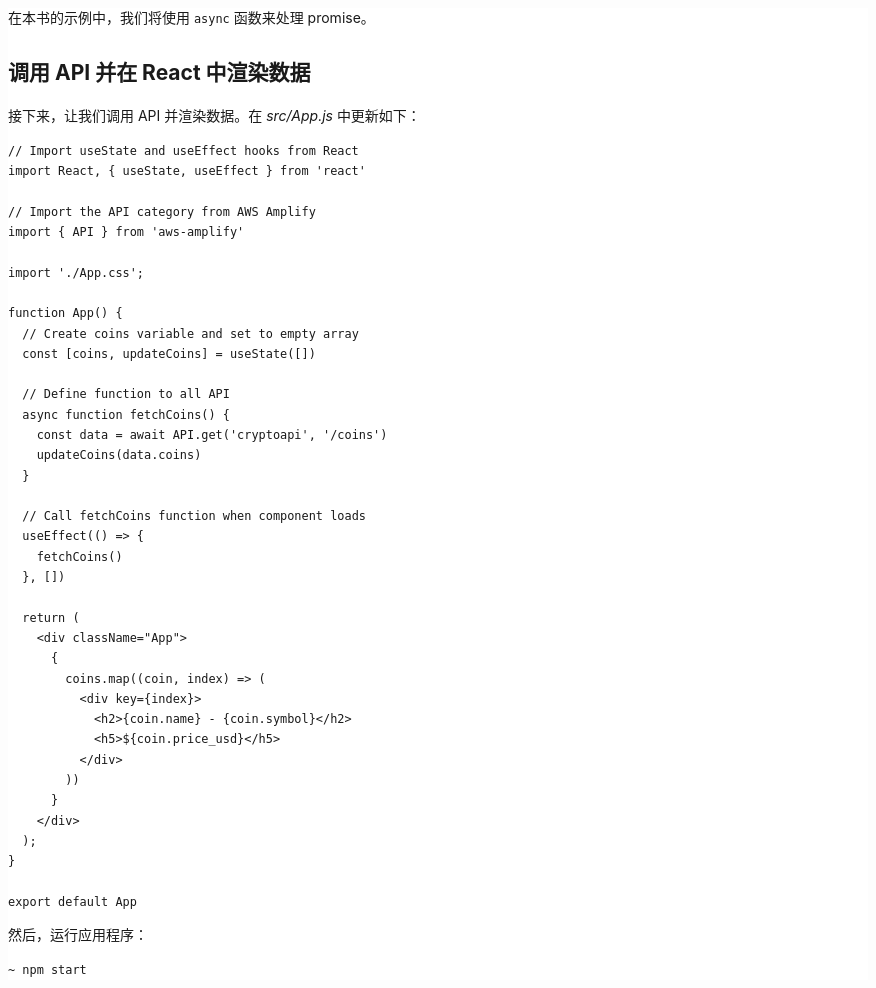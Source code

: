在本书的示例中，我们将使用 `async` 函数来处理 promise。

## 调用 API 并在 React 中渲染数据

接下来，让我们调用 API 并渲染数据。在 *src/App.js* 中更新如下：

```
// Import useState and useEffect hooks from React
import React, { useState, useEffect } from 'react'

// Import the API category from AWS Amplify
import { API } from 'aws-amplify'

import './App.css';

function App() {
  // Create coins variable and set to empty array
  const [coins, updateCoins] = useState([])

  // Define function to all API
  async function fetchCoins() {
    const data = await API.get('cryptoapi', '/coins')
    updateCoins(data.coins)
  }

  // Call fetchCoins function when component loads
  useEffect(() => {
    fetchCoins()
  }, [])

  return (
    <div className="App">
      {
        coins.map((coin, index) => (
          <div key={index}>
            <h2>{coin.name} - {coin.symbol}</h2>
            <h5>${coin.price_usd}</h5>
          </div>
        ))
      }
    </div>
  );
}

export default App
```

然后，运行应用程序：

```
~ npm start
```
